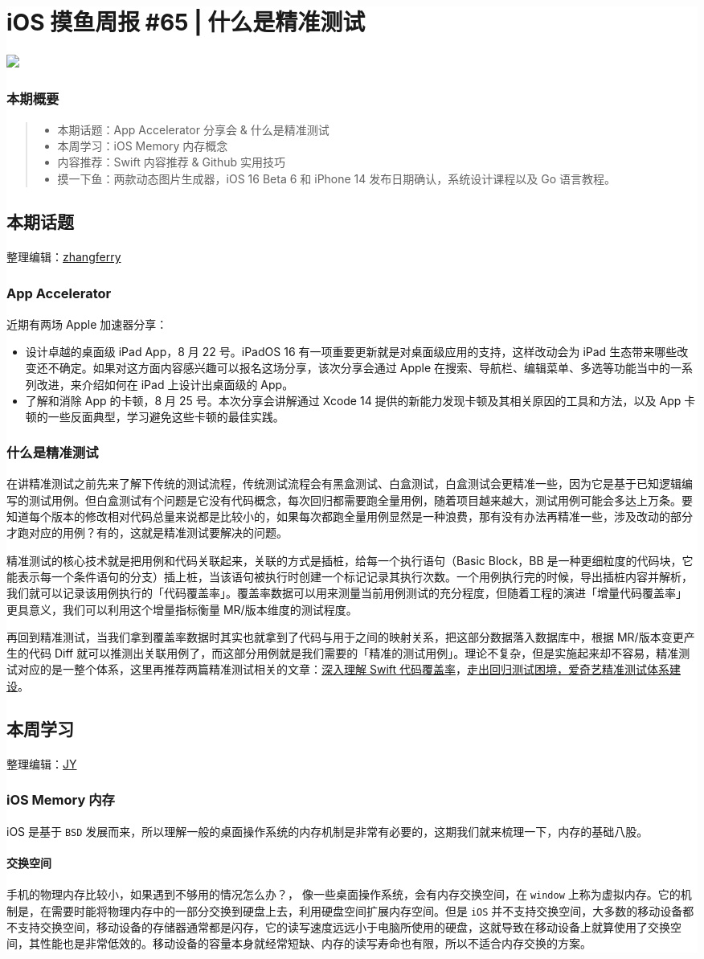 # iOS 摸鱼周报 #65 | 什么是精准测试

![](https://cdn.zhangferry.com/Images/moyu_weekly_cover.jpeg)

### 本期概要

> * 本期话题：App Accelerator 分享会 & 什么是精准测试
> * 本周学习：iOS Memory 内存概念 
> * 内容推荐：Swift 内容推荐 & Github 实用技巧
> * 摸一下鱼：两款动态图片生成器，iOS 16 Beta 6 和 iPhone 14 发布日期确认，系统设计课程以及 Go 语言教程。

## 本期话题

整理编辑：[zhangferry](zhangferry.com)

### App Accelerator

近期有两场 Apple 加速器分享：

* 设计卓越的桌面级 iPad App，8 月 22 号。iPadOS 16 有一项重要更新就是对桌面级应用的支持，这样改动会为 iPad 生态带来哪些改变还不确定。如果对这方面内容感兴趣可以报名这场分享，该次分享会通过 Apple 在搜索、导航栏、编辑菜单、多选等功能当中的一系列改进，来介绍如何在 iPad 上设计出桌面级的 App。
* 了解和消除 App 的卡顿，8 月 25 号。本次分享会讲解通过 Xcode 14 提供的新能力发现卡顿及其相关原因的工具和方法，以及 App 卡顿的一些反面典型，学习避免这些卡顿的最佳实践。


### 什么是精准测试

在讲精准测试之前先来了解下传统的测试流程，传统测试流程会有黑盒测试、白盒测试，白盒测试会更精准一些，因为它是基于已知逻辑编写的测试用例。但白盒测试有个问题是它没有代码概念，每次回归都需要跑全量用例，随着项目越来越大，测试用例可能会多达上万条。要知道每个版本的修改相对代码总量来说都是比较小的，如果每次都跑全量用例显然是一种浪费，那有没有办法再精准一些，涉及改动的部分才跑对应的用例？有的，这就是精准测试要解决的问题。

精准测试的核心技术就是把用例和代码关联起来，关联的方式是插桩，给每一个执行语句（Basic Block，BB 是一种更细粒度的代码块，它能表示每一个条件语句的分支）插上桩，当该语句被执行时创建一个标记记录其执行次数。一个用例执行完的时候，导出插桩内容并解析，我们就可以记录该用例执行的「代码覆盖率」。覆盖率数据可以用来测量当前用例测试的充分程度，但随着工程的演进「增量代码覆盖率」更具意义，我们可以利用这个增量指标衡量 MR/版本维度的测试程度。

再回到精准测试，当我们拿到覆盖率数据时其实也就拿到了代码与用于之间的映射关系，把这部分数据落入数据库中，根据 MR/版本变更产生的代码 Diff 就可以推测出关联用例了，而这部分用例就是我们需要的「精准的测试用例」。理论不复杂，但是实施起来却不容易，精准测试对应的是一整个体系，这里再推荐两篇精准测试相关的文章：[深入理解 Swift 代码覆盖率](https://juejin.cn/post/6996596951969955853 "深入理解 Swift 代码覆盖率")，[走出回归测试困境，爱奇艺精准测试体系建设](https://xie.infoq.cn/article/781b1a4fa4aca12e38caf86aa "走出回归测试困境，爱奇艺精准测试体系建设")。


## 本周学习

整理编辑：[JY](https://juejin.cn/user/1574156380931144/posts)
### iOS Memory 内存

iOS 是基于 `BSD` 发展而来，所以理解一般的桌面操作系统的内存机制是非常有必要的，这期我们就来梳理一下，内存的基础八股。

#### 交换空间

手机的物理内存比较小，如果遇到不够用的情况怎么办？， 像一些桌面操作系统，会有内存交换空间，在 `window` 上称为虚拟内存。它的机制是，在需要时能将物理内存中的一部分交换到硬盘上去，利用硬盘空间扩展内存空间。但是 `iOS` 并不支持交换空间，大多数的移动设备都不支持交换空间，移动设备的存储器通常都是闪存，它的读写速度远远小于电脑所使用的硬盘，这就导致在移动设备上就算使用了交换空间，其性能也是非常低效的。移动设备的容量本身就经常短缺、内存的读写寿命也有限，所以不适合内存交换的方案。
